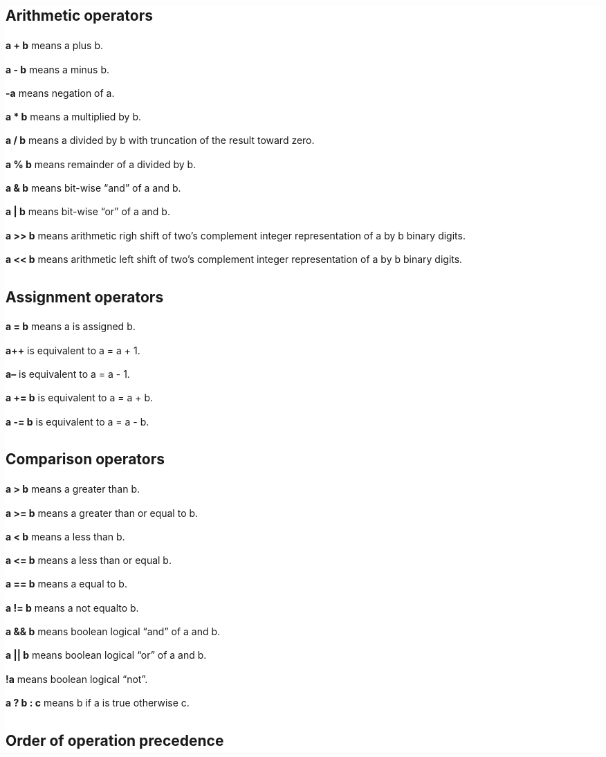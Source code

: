 ## Arithmetic operators

__a + b__ means a plus b.

__a - b__ means a minus b.

__-a__ means negation of a.

__a \* b__ means a multiplied by b.

__a / b__ means a divided by b with truncation of the result toward zero.

__a % b__ means remainder of a divided by b.

__a & b__ means bit-wise “and” of a and b.

__a | b__ means bit-wise “or” of a and b.

__a >> b__ means arithmetic righ shift of two’s complement integer representation of a by b binary digits.

__a << b__ means arithmetic left shift of two’s complement integer representation of a by b binary digits.

## Assignment operators

__a = b__ means a is assigned b.

__a++__ is equivalent to a = a + 1.

__a–__ is equivalent to a = a - 1.

__a += b__ is equivalent to a = a + b.

__a -= b__ is equivalent to a = a - b.

## Comparison operators

__a > b__ means a greater than b.

__a >= b__ means a greater than or equal to b.

__a < b__ means a less than b.

__a <= b__ means a less than or equal b.

__a == b__ means a equal to b.

__a != b__ means a not equalto b.

__a && b__ means boolean logical “and” of a and b.

__a || b__ means boolean logical “or” of a and b.

__!a__ means boolean logical “not”.

__a ? b : c__ means b if a is true otherwise c.

## Order of operation precedence
